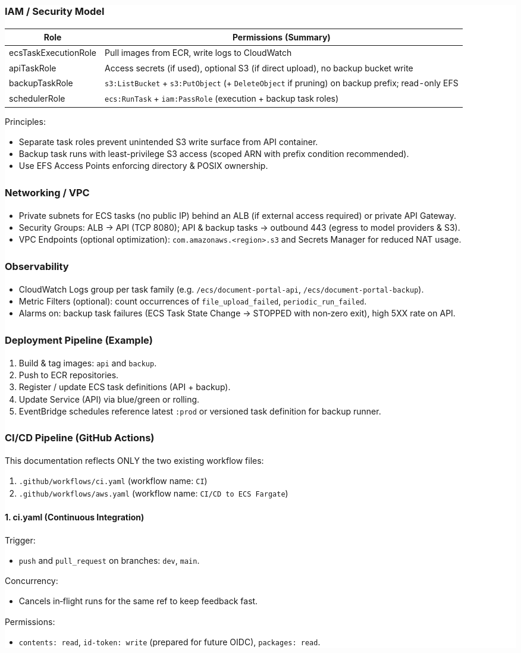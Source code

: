 ### IAM / Security Model
| Role | Permissions (Summary) |
|------|------------------------|
| ecsTaskExecutionRole | Pull images from ECR, write logs to CloudWatch |
| apiTaskRole | Access secrets (if used), optional S3 (if direct upload), no backup bucket write |
| backupTaskRole | `s3:ListBucket` + `s3:PutObject` (+ `DeleteObject` if pruning) on backup prefix; read-only EFS |
| schedulerRole | `ecs:RunTask` + `iam:PassRole` (execution + backup task roles) |

Principles:
- Separate task roles prevent unintended S3 write surface from API container.
- Backup task runs with least-privilege S3 access (scoped ARN with prefix condition recommended).
- Use EFS Access Points enforcing directory & POSIX ownership.

### Networking / VPC
- Private subnets for ECS tasks (no public IP) behind an ALB (if external access required) or private API Gateway.
- Security Groups: ALB → API (TCP 8080); API & backup tasks → outbound 443 (egress to model providers & S3).
- VPC Endpoints (optional optimization): `com.amazonaws.<region>.s3` and Secrets Manager for reduced NAT usage.

### Observability
- CloudWatch Logs group per task family (e.g. `/ecs/document-portal-api`, `/ecs/document-portal-backup`).
- Metric Filters (optional): count occurrences of `file_upload_failed`, `periodic_run_failed`.
- Alarms on: backup task failures (ECS Task State Change → STOPPED with non‑zero exit), high 5XX rate on API.

### Deployment Pipeline (Example)
1. Build & tag images: `api` and `backup`.
2. Push to ECR repositories.
3. Register / update ECS task definitions (API + backup).
4. Update Service (API) via blue/green or rolling.
5. EventBridge schedules reference latest `:prod` or versioned task definition for backup runner.

### CI/CD Pipeline (GitHub Actions)
This documentation reflects ONLY the two existing workflow files:

1. `.github/workflows/ci.yaml` (workflow name: `CI`)
2. `.github/workflows/aws.yaml` (workflow name: `CI/CD to ECS Fargate`)

#### 1. ci.yaml (Continuous Integration)
Trigger:
- `push` and `pull_request` on branches: `dev`, `main`.

Concurrency:
- Cancels in‑flight runs for the same ref to keep feedback fast.

Permissions:
- `contents: read`, `id-token: write` (prepared for future OIDC), `packages: read`.
